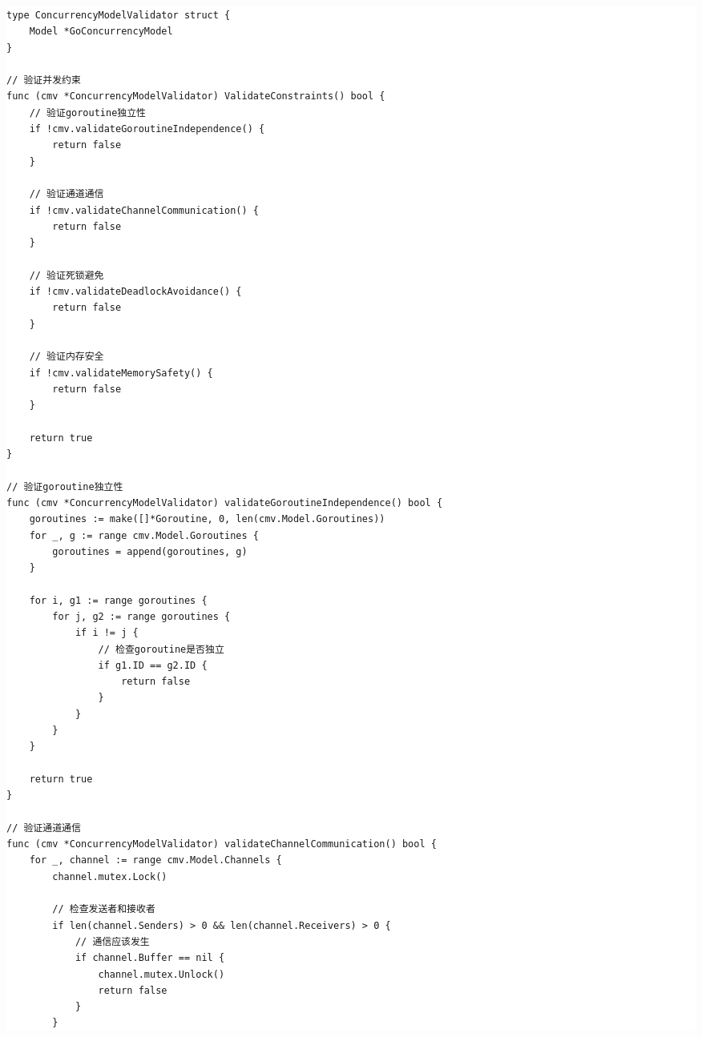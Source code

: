 ```
type ConcurrencyModelValidator struct {
    Model *GoConcurrencyModel
}

// 验证并发约束
func (cmv *ConcurrencyModelValidator) ValidateConstraints() bool {
    // 验证goroutine独立性
    if !cmv.validateGoroutineIndependence() {
        return false
    }
    
    // 验证通道通信
    if !cmv.validateChannelCommunication() {
        return false
    }
    
    // 验证死锁避免
    if !cmv.validateDeadlockAvoidance() {
        return false
    }
    
    // 验证内存安全
    if !cmv.validateMemorySafety() {
        return false
    }
    
    return true
}

// 验证goroutine独立性
func (cmv *ConcurrencyModelValidator) validateGoroutineIndependence() bool {
    goroutines := make([]*Goroutine, 0, len(cmv.Model.Goroutines))
    for _, g := range cmv.Model.Goroutines {
        goroutines = append(goroutines, g)
    }
    
    for i, g1 := range goroutines {
        for j, g2 := range goroutines {
            if i != j {
                // 检查goroutine是否独立
                if g1.ID == g2.ID {
                    return false
                }
            }
        }
    }
    
    return true
}

// 验证通道通信
func (cmv *ConcurrencyModelValidator) validateChannelCommunication() bool {
    for _, channel := range cmv.Model.Channels {
        channel.mutex.Lock()
        
        // 检查发送者和接收者
        if len(channel.Senders) > 0 && len(channel.Receivers) > 0 {
            // 通信应该发生
            if channel.Buffer == nil {
                channel.mutex.Unlock()
                return false
            }
        }
```